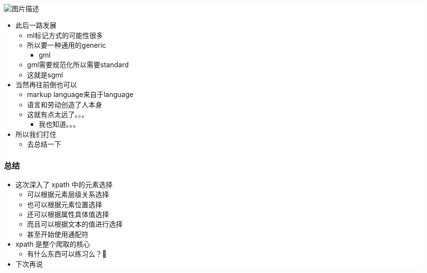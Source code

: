 ![图片描述](https://doc.shiyanlou.com/courses/uid1190679-20220712-1657603357016)

- 此后一路发展
	- ml标记方式的可能性很多
	- 所以要一种通用的generic
		- gml
	- gml需要规范化所以需要standard
	- 这就是sgml
- 当然再往前倒也可以
	- markup language来自于language
	- 语言和劳动创造了人本身
	- 这就有点太远了。。。
		- 我也知道。。。
- 所以我们打住
	- 去总结一下


### 总结

- 这次深入了 xpath 中的元素选择
  - 可以根据元素层级关系选择
  - 也可以根据元素位置选择
  - 还可以根据属性具体值选择
  - 而且可以根据文本的值进行选择
  - 甚至开始使用通配符
- xpath 是整个爬取的核心
  - 有什么东西可以练习么？🤔
- 下次再说
